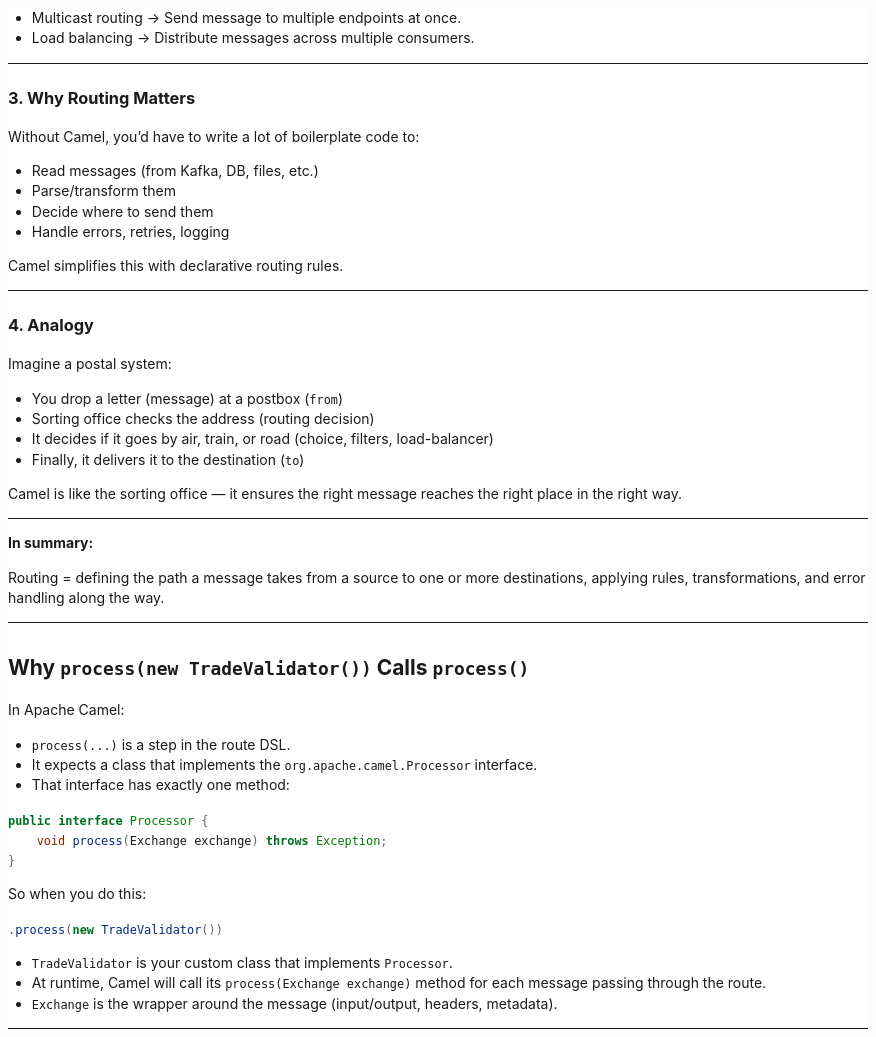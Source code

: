 - Multicast routing → Send message to multiple endpoints at once.
- Load balancing → Distribute messages across multiple consumers.

---

### 3\. Why Routing Matters

Without Camel, you’d have to write a lot of boilerplate code to:
- Read messages (from Kafka, DB, files, etc.)
- Parse/transform them
- Decide where to send them
- Handle errors, retries, logging

Camel simplifies this with declarative routing rules.

---

### 4\. Analogy

Imagine a postal system:
- You drop a letter (message) at a postbox (`from`)
- Sorting office checks the address (routing decision)
- It decides if it goes by air, train, or road (choice, filters, load-balancer)
- Finally, it delivers it to the destination (`to`)

Camel is like the sorting office — it ensures the right message reaches the right place in the right way.

---

**In summary:**

Routing = defining the path a message takes from a source to one or more destinations, applying rules, transformations, and error handling along the way.

---

## Why `process(new TradeValidator())` Calls `process()`

In Apache Camel:
- `process(...)` is a step in the route DSL.
- It expects a class that implements the `org.apache.camel.Processor` interface.
- That interface has exactly one method:

```java
public interface Processor {
    void process(Exchange exchange) throws Exception;
}
```

So when you do this:

```java
.process(new TradeValidator())
```

- `TradeValidator` is your custom class that implements `Processor`.
- At runtime, Camel will call its `process(Exchange exchange)` method for each message passing through the route.
- `Exchange` is the wrapper around the message (input/output, headers, metadata).

---